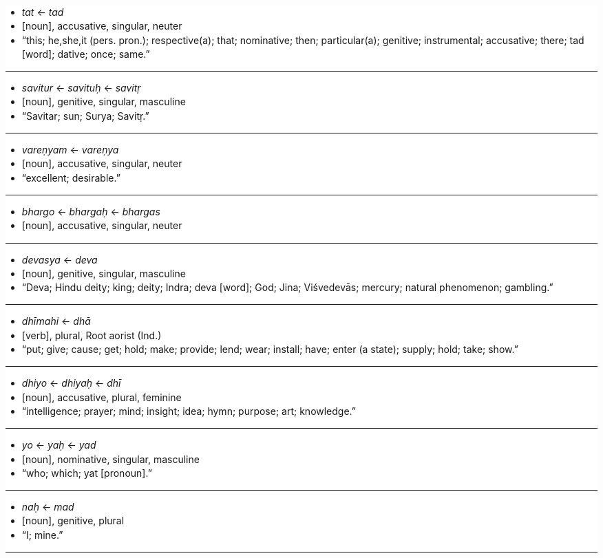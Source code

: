 -   *tat* ← *tad*
- \[noun\], accusative, singular, neuter
- “this; he,she,it (pers. pron.); respective(a); that; nominative;
  then; particular(a); genitive; instrumental; accusative; there; tad
  \[word\]; dative; once; same.”

_________

- *savitur* ← *savituḥ* ← *savitṛ*
- \[noun\], genitive, singular, masculine
- “Savitar; sun; Surya; Savitṛ.”

_________

- *vareṇyam* ← *vareṇya*
- \[noun\], accusative, singular, neuter
- “excellent; desirable.”

_________

- *bhargo* ← *bhargaḥ* ← *bhargas*
- \[noun\], accusative, singular, neuter

_________

- *devasya* ← *deva*
- \[noun\], genitive, singular, masculine
- “Deva; Hindu deity; king; deity; Indra; deva \[word\]; God; Jina;
  Viśvedevās; mercury; natural phenomenon; gambling.”

_________

- *dhīmahi* ← *dhā*
- \[verb\], plural, Root aorist (Ind.)
- “put; give; cause; get; hold; make; provide; lend; wear; install;
  have; enter (a state); supply; hold; take; show.”

_________

- *dhiyo* ← *dhiyaḥ* ← *dhī*
- \[noun\], accusative, plural, feminine
- “intelligence; prayer; mind; insight; idea; hymn; purpose; art;
  knowledge.”

_________

- *yo* ← *yaḥ* ← *yad*
- \[noun\], nominative, singular, masculine
- “who; which; yat \[pronoun\].”

_________

- *naḥ* ← *mad*
- \[noun\], genitive, plural
- “I; mine.”

_________


[^MT_1]: A Titan, even as Savitṛ is also called Asura in the RV
[^MT_2]: Word analysis suggests that Viśvāmitra had a particular propensity for alliterative or polyptotonic usages such as the āmreḍita. See: [A note on āmreḍita-s in the Ṛgveda and issues of word distribution](https://manasataramgini.wordpress.com/2018/05/14/a-note-on-aṃreḍita-s-in-the-ṛgveda-and-issues-of-word-distribution)